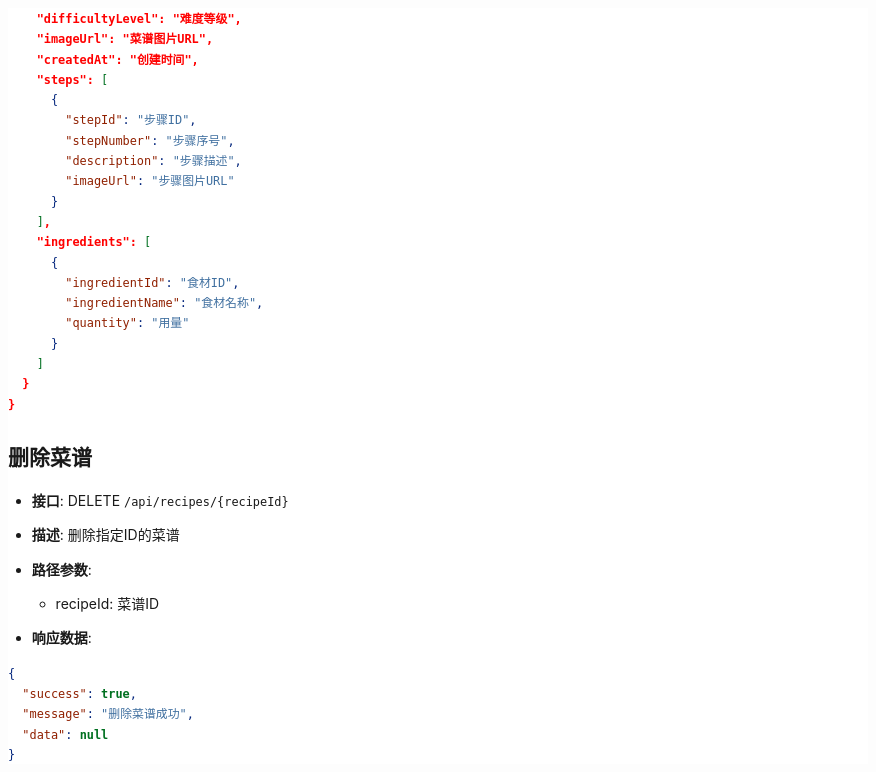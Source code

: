 ```json
    "difficultyLevel": "难度等级",
    "imageUrl": "菜谱图片URL",
    "createdAt": "创建时间",
    "steps": [
      {
        "stepId": "步骤ID",
        "stepNumber": "步骤序号",
        "description": "步骤描述",
        "imageUrl": "步骤图片URL"
      }
    ],
    "ingredients": [
      {
        "ingredientId": "食材ID",
        "ingredientName": "食材名称",
        "quantity": "用量"
      }
    ]
  }
}
```

## 删除菜谱

- **接口**: DELETE `/api/recipes/{recipeId}`

- **描述**: 删除指定ID的菜谱

- **路径参数**: 
  - recipeId: 菜谱ID

- **响应数据**:  
```json
{
  "success": true,
  "message": "删除菜谱成功",
  "data": null
}
``` 
